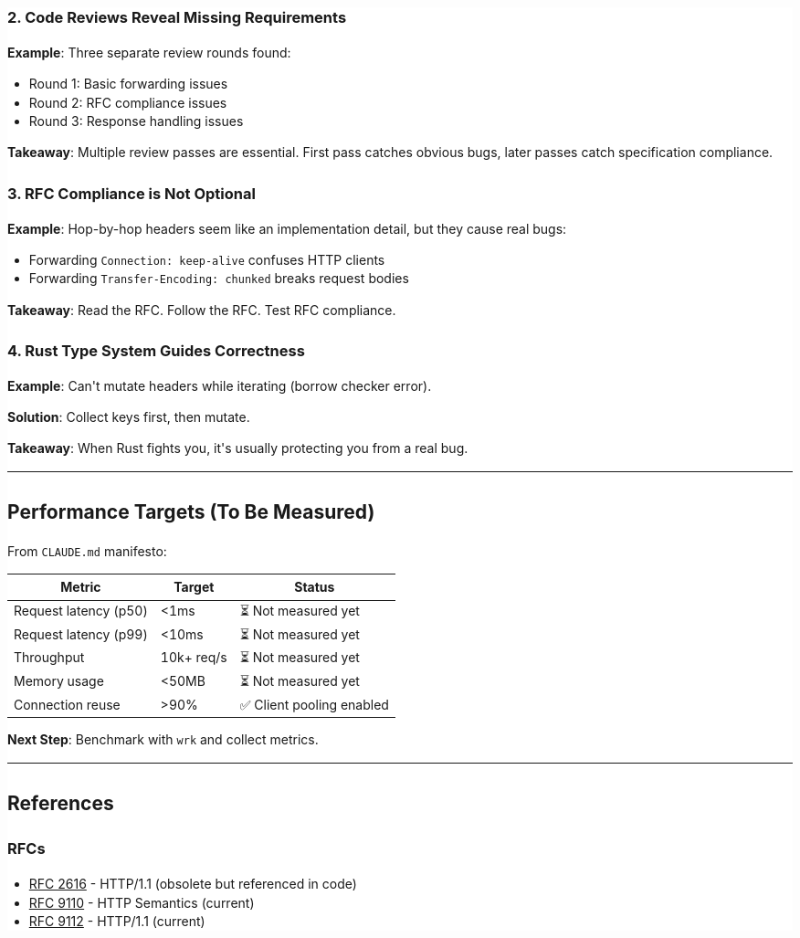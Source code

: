 ### 2. Code Reviews Reveal Missing Requirements

**Example**: Three separate review rounds found:
- Round 1: Basic forwarding issues
- Round 2: RFC compliance issues
- Round 3: Response handling issues

**Takeaway**: Multiple review passes are essential. First pass catches obvious bugs, later passes catch specification compliance.

### 3. RFC Compliance is Not Optional

**Example**: Hop-by-hop headers seem like an implementation detail, but they cause real bugs:
- Forwarding `Connection: keep-alive` confuses HTTP clients
- Forwarding `Transfer-Encoding: chunked` breaks request bodies

**Takeaway**: Read the RFC. Follow the RFC. Test RFC compliance.

### 4. Rust Type System Guides Correctness

**Example**: Can't mutate headers while iterating (borrow checker error).

**Solution**: Collect keys first, then mutate.

**Takeaway**: When Rust fights you, it's usually protecting you from a real bug.

---

## Performance Targets (To Be Measured)

From `CLAUDE.md` manifesto:

| Metric | Target | Status |
|--------|--------|--------|
| Request latency (p50) | <1ms | ⏳ Not measured yet |
| Request latency (p99) | <10ms | ⏳ Not measured yet |
| Throughput | 10k+ req/s | ⏳ Not measured yet |
| Memory usage | <50MB | ⏳ Not measured yet |
| Connection reuse | >90% | ✅ Client pooling enabled |

**Next Step**: Benchmark with `wrk` and collect metrics.

---

## References

### RFCs
- [RFC 2616](https://www.rfc-editor.org/rfc/rfc2616) - HTTP/1.1 (obsolete but referenced in code)
- [RFC 9110](https://www.rfc-editor.org/rfc/rfc9110) - HTTP Semantics (current)
- [RFC 9112](https://www.rfc-editor.org/rfc/rfc9112) - HTTP/1.1 (current)
